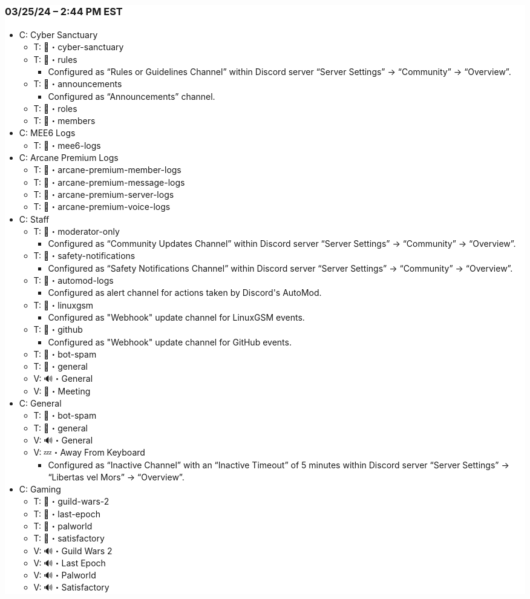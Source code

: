### 03/25/24 – 2:44 PM EST
* C: Cyber Sanctuary
    * T: 📌・cyber-sanctuary
    * T: 🚨・rules
        * Configured as “Rules or Guidelines Channel” within Discord server “Server Settings” → “Community” → “Overview”.
    * T: 📢・announcements
        * Configured as “Announcements” channel.
    * T: 🪪・roles
    * T: 🏡・members
* C: MEE6 Logs
    * T: 📖・mee6-logs
* C: Arcane Premium Logs
    * T: 📖・arcane-premium-member-logs
    * T: 📖・arcane-premium-message-logs
    * T: 📖・arcane-premium-server-logs
    * T: 📖・arcane-premium-voice-logs
* C: Staff
    * T: 🛟・moderator-only
        * Configured as “Community Updates Channel” within Discord server “Server Settings” → “Community” → “Overview”.
    * T: 🔔・safety-notifications
        * Configured as “Safety Notifications Channel” within Discord server “Server Settings” → “Community” → “Overview”.
    * T: 📖・automod-logs
        * Configured as alert channel for actions taken by Discord's AutoMod.
    * T: 🚧・linuxgsm
        * Configured as "Webhook" update channel for LinuxGSM events.
    * T: 🚧・github
        * Configured as "Webhook" update channel for GitHub events.
    * T: 🤖・bot-spam
    * T: 💬・general
    * V: 🔊・General
    * V: 🤝・Meeting
* C: General
    * T: 🤖・bot-spam
    * T: 💬・general
    * V: 🔊・General
    * V: 💤・Away From Keyboard
        * Configured as “Inactive Channel” with an “Inactive Timeout” of 5 minutes within Discord server “Server Settings” → “Libertas vel Mors” → “Overview”.
* C: Gaming
    * T: 💬・guild-wars-2
    * T: 💬・last-epoch
    * T: 💬・palworld
    * T: 💬・satisfactory
    * V: 🔊・Guild Wars 2
    * V: 🔊・Last Epoch
    * V: 🔊・Palworld
    * V: 🔊・Satisfactory
